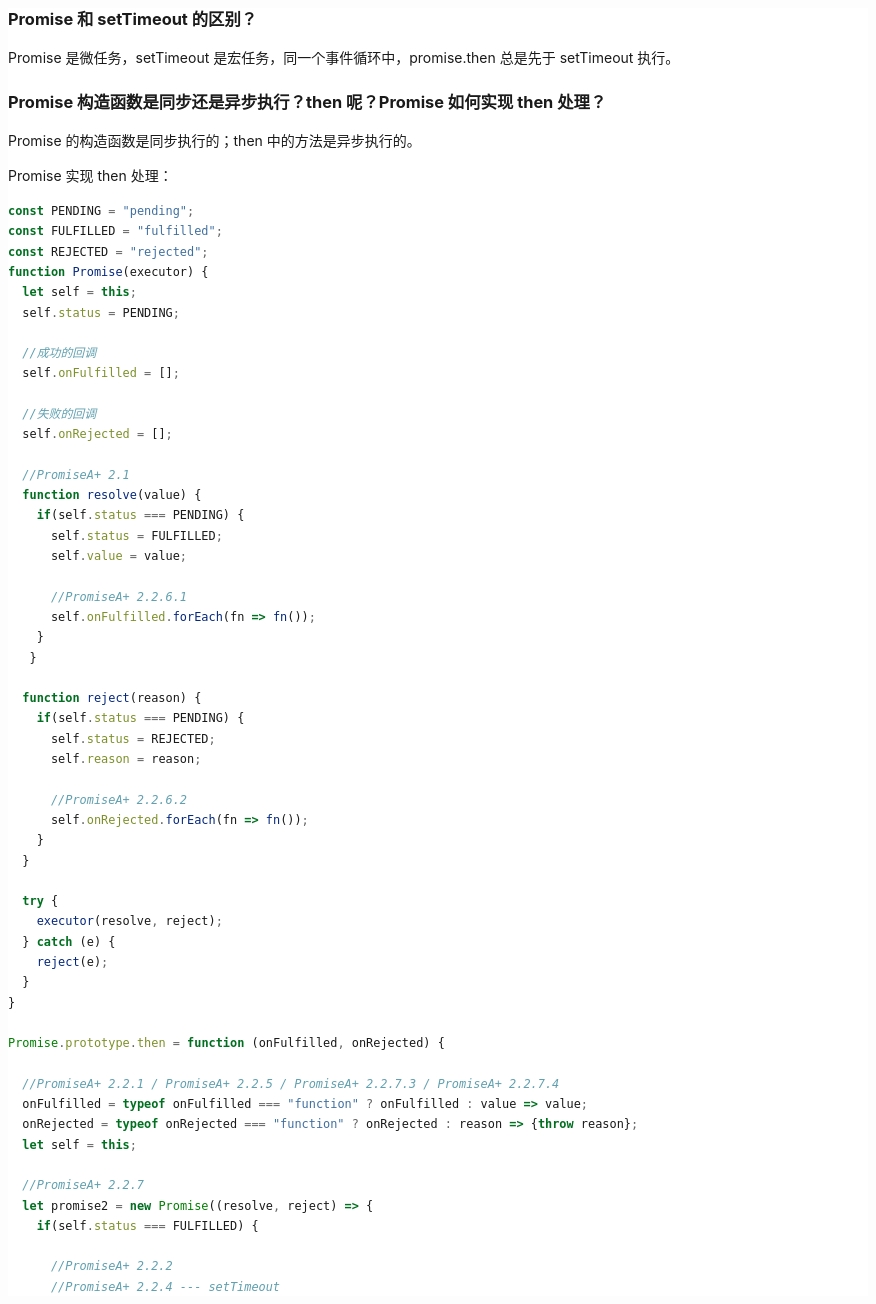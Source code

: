 ### Promise 和 setTimeout 的区别？

Promise 是微任务，setTimeout 是宏任务，同一个事件循环中，promise.then 总是先于 setTimeout 执行。

### Promise 构造函数是同步还是异步执行？then 呢？Promise 如何实现 then 处理？

Promise 的构造函数是同步执行的；then 中的方法是异步执行的。

Promise 实现 then 处理：

```javascript
const PENDING = "pending";
const FULFILLED = "fulfilled";
const REJECTED = "rejected";
function Promise(executor) {
  let self = this;
  self.status = PENDING;

  //成功的回调
  self.onFulfilled = [];  

  //失败的回调
  self.onRejected = [];  

  //PromiseA+ 2.1
  function resolve(value) {
    if(self.status === PENDING) {
      self.status = FULFILLED;
      self.value = value;

      //PromiseA+ 2.2.6.1
      self.onFulfilled.forEach(fn => fn());  
    }
   }

  function reject(reason) {
    if(self.status === PENDING) {
      self.status = REJECTED;
      self.reason = reason;

      //PromiseA+ 2.2.6.2
      self.onRejected.forEach(fn => fn());  
    }
  }

  try {
    executor(resolve, reject);
  } catch (e) {
    reject(e);
  }
}

Promise.prototype.then = function (onFulfilled, onRejected) {

  //PromiseA+ 2.2.1 / PromiseA+ 2.2.5 / PromiseA+ 2.2.7.3 / PromiseA+ 2.2.7.4
  onFulfilled = typeof onFulfilled === "function" ? onFulfilled : value => value;
  onRejected = typeof onRejected === "function" ? onRejected : reason => {throw reason};
  let self = this;

  //PromiseA+ 2.2.7
  let promise2 = new Promise((resolve, reject) => {
    if(self.status === FULFILLED) {

      //PromiseA+ 2.2.2
      //PromiseA+ 2.2.4 --- setTimeout
```